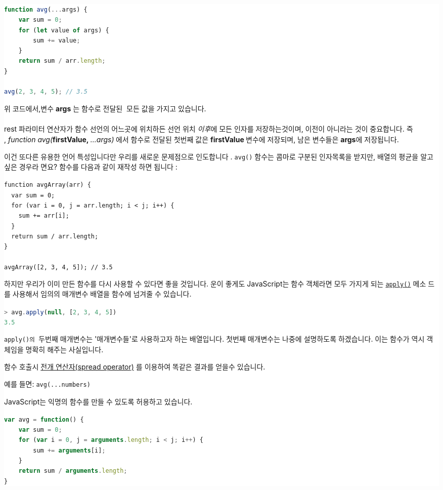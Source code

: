 ```js
function avg(...args) {
    var sum = 0;
    for (let value of args) {
        sum += value;
    }
    return sum / arr.length;
}

avg(2, 3, 4, 5); // 3.5
```

<div class="blockIndicator note"><p>위 코드에서,변수 <strong>args</strong> 는 함수로 전달된  모든 값을 가지고 있습니다.<br><br>rest 파라미터 연산자가 함수 선언의 어느곳에 위치하든 선언 위치<em> 이후</em>에 모든 인자를 저장하는것이며, 이전이 아니라는 것이 중요합니다. 즉 ,<em> function</em> <em>avg(</em><strong>firstValue, </strong><em>...args)</em><strong> </strong>에서 함수로 전달된 첫번째 값은 <strong>firstValue </strong>변수에 저장되며, 남은 변수들은 <strong>args</strong>에 저장됩니다.</p></div>

이건 또다른 유용한 언어 특성입니다만 우리를 새로운 문제점으로 인도합니다
. `avg()` 함수는 콤마로 구분된 인자목록을 받지만, 배열의 평균을 알고싶은 경우라
면요? 함수를 다음과 같이 재작성 하면 됩니다 :

    function avgArray(arr) {
      var sum = 0;
      for (var i = 0, j = arr.length; i < j; i++) {
        sum += arr[i];
      }
      return sum / arr.length;
    }

    avgArray([2, 3, 4, 5]); // 3.5

하지만 우리가 이미 만든 함수를 다시 사용할 수 있다면 좋을 것입니다. 운이 좋게도
JavaScript는 함수 객체라면 모두 가지게 되는
[`apply()`](ko/Core_JavaScript_1.5_Reference/Global_Objects/Function/apply) 메소
드를 사용해서 임의의 매개변수 배열을 함수에 넘겨줄 수 있습니다.

```js
> avg.apply(null, [2, 3, 4, 5])
3.5
```

`apply()의 `두번째 매개변수는 '매개변수들'로 사용하고자 하는 배열입니다. 첫번째
매개변수는 나중에 설명하도록 하겠습니다. 이는 함수가 역시 객체임을 명확히 해주는
사실입니다.

<div class="blockIndicator note"><p>함수 호출시 <a href="/ko/docs/Web/JavaScript/Reference/Operators/Spread_operator">전개 연산자(spread operator)</a> 를 이용하여 똑같은 결과를 얻을수 있습니다.</p><p>예를 들면: <code>avg(...numbers)</code></p></div>

JavaScript는 익명의 함수를 만들 수 있도록 허용하고 있습니다.

```js
var avg = function() {
    var sum = 0;
    for (var i = 0, j = arguments.length; i < j; i++) {
        sum += arguments[i];
    }
    return sum / arguments.length;
}
```
